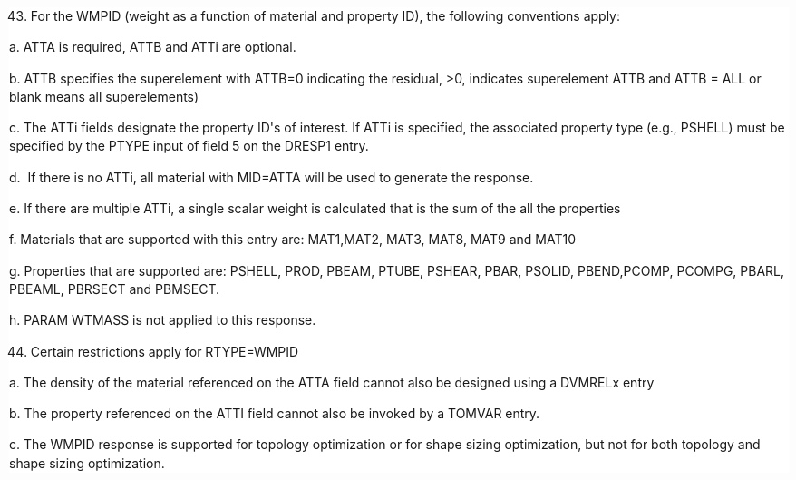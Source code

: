 43. For the WMPID (weight as a function of material and property ID), the following conventions apply:

a. ATTA is required, ATTB and ATTi are optional.

b. ATTB specifies the superelement with ATTB=0 indicating the residual, >0, indicates superelement ATTB and ATTB = ALL or blank means all superelements)

c.  The ATTi fields designate the property ID's of interest. If ATTi is specified, the associated property type (e.g., PSHELL) must be specified by the PTYPE input of field 5 on the DRESP1 entry.

d.  If there is no ATTi, all material with MID=ATTA will be used to generate the response.

e. If there are multiple ATTi, a single scalar weight is calculated that is the sum of the all the properties

f. Materials that are supported with this entry are: MAT1,MAT2, MAT3, MAT8, MAT9 and MAT10

g. Properties that are supported are: PSHELL, PROD, PBEAM, PTUBE, PSHEAR, PBAR, PSOLID, PBEND,PCOMP, PCOMPG, PBARL, PBEAML, PBRSECT and PBMSECT.

h. PARAM WTMASS is not applied to this response.

44. Certain restrictions apply for RTYPE=WMPID

a. The density of the material referenced on the ATTA field cannot also be designed using a DVMRELx entry

b. The property referenced on the ATTI field cannot also be invoked by a TOMVAR entry.

c. The WMPID response is supported for topology optimization or for shape sizing optimization, but not for both topology and shape sizing optimization.

